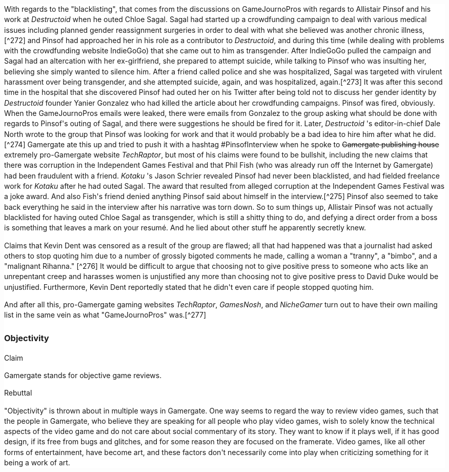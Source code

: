 With regards to the "blacklisting", that comes from the discussions on GameJournoPros with regards to Allistair Pinsof and his work at *Destructoid* when he outed Chloe Sagal. Sagal had started up a crowdfunding campaign to deal with various medical issues including planned gender reassignment surgeries in order to deal with what she believed was another chronic illness,[^272] and Pinsof had approached her in his role as a contributor to *Destructoid*, and during this time (while dealing with problems with the crowdfunding website IndieGoGo) that she came out to him as transgender. After IndieGoGo pulled the campaign and Sagal had an altercation with her ex-girlfriend, she prepared to attempt suicide, while talking to Pinsof who was insulting her, believing she simply wanted to silence him. After a friend called police and she was hospitalized, Sagal was targeted with virulent harassment over being transgender, and she attempted suicide, again, and was hospitalized, again.[^273] It was after this second time in the hospital that she discovered Pinsof had outed her on his Twitter after being told not to discuss her gender identity by *Destructoid* founder Yanier Gonzalez who had killed the article about her crowdfunding campaigns. Pinsof was fired, obviously. When the GameJournoPros emails were leaked, there were emails from Gonzalez to the group asking what should be done with regards to Pinsof's outing of Sagal, and there were suggestions he should be fired for it. Later, *Destructoid* 's editor-in-chief Dale North wrote to the group that Pinsof was looking for work and that it would probably be a bad idea to hire him after what he did.[^274] Gamergate ate this up and tried to push it with a hashtag #PinsofInterview when he spoke to ~~Gamergate publishing house~~ extremely pro-Gamergate website *TechRaptor*, but most of his claims were found to be bullshit, including the new claims that there was corruption in the Independent Games Festival and that Phil Fish (who was already run off the Internet by Gamergate) had been fraudulent with a friend. *Kotaku* 's Jason Schrier revealed Pinsof had never been blacklisted, and had fielded freelance work for *Kotaku* after he had outed Sagal. The award that resulted from alleged corruption at the Independent Games Festival was a joke award. And also Fish's friend denied anything Pinsof said about himself in the interview.[^275] Pinsof also seemed to take back everything he said in the interview after his narrative was torn down. So to sum things up, Allistair Pinsof was not actually blacklisted for having outed Chloe Sagal as transgender, which is still a shitty thing to do, and defying a direct order from a boss is something that leaves a mark on your resumé. And he lied about other stuff he apparently secretly knew.

Claims that Kevin Dent was censored as a result of the group are flawed; all that had happened was that a journalist had asked others to stop quoting him due to a number of grossly bigoted comments he made, calling a woman a "tranny", a "bimbo", and a "malignant Rihanna." [^276] It would be difficult to argue that choosing not to give positive press to someone who acts like an unrepentant creep and harasses women is unjustified any more than choosing not to give positive press to David Duke would be unjustified. Furthermore, Kevin Dent reportedly stated that he didn't even care if people stopped quoting him.

And after all this, pro-Gamergate gaming websites *TechRaptor*, *GamesNosh*, and *NicheGamer* turn out to have their own mailing list in the same vein as what "GameJournoPros" was.[^277]

### Objectivity

Claim

Gamergate stands for objective game reviews.

Rebuttal

"Objectivity" is thrown about in multiple ways in Gamergate. One way seems to regard the way to review video games, such that the people in Gamergate, who believe they are speaking for all people who play video games, wish to solely know the technical aspects of the video game and do not care about social commentary of its story. They want to know if it plays well, if it has good design, if its free from bugs and glitches, and for some reason they are focused on the framerate. Video games, like all other forms of entertainment, have become art, and these factors don't necessarily come into play when criticizing something for it being a work of art.
